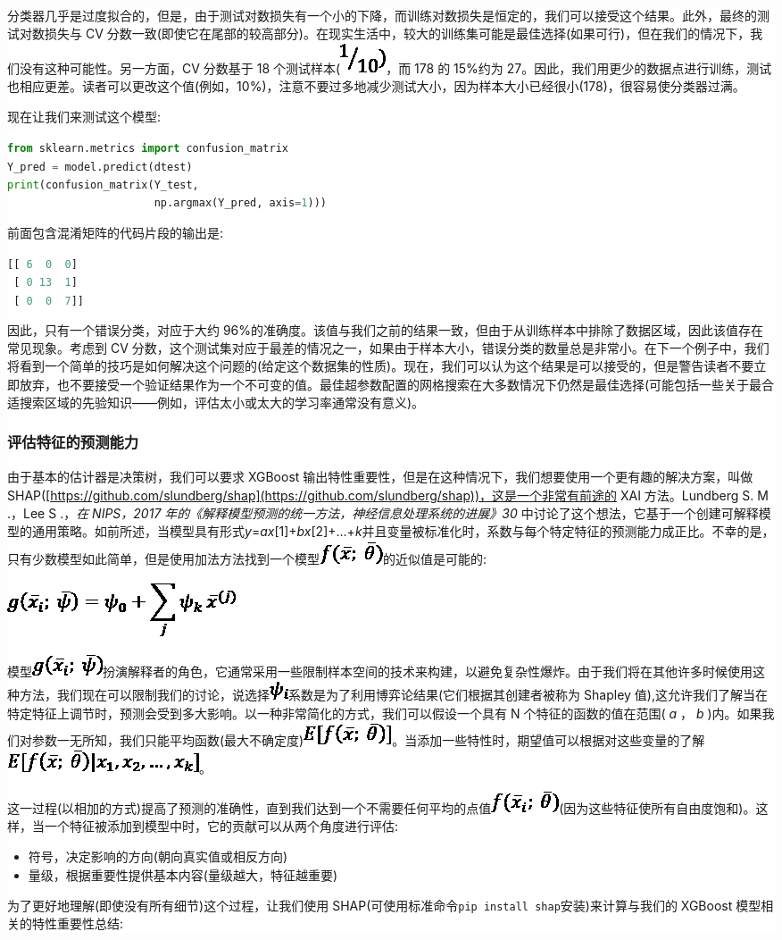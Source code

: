 分类器几乎是过度拟合的，但是，由于测试对数损失有一个小的下降，而训练对数损失是恒定的，我们可以接受这个结果。此外，最终的测试对数损失与 CV 分数一致(即使它在尾部的较高部分)。在现实生活中，较大的训练集可能是最佳选择(如果可行)，但在我们的情况下，我们没有这种可能性。另一方面，CV 分数基于 18 个测试样本(![](img/B14713_16_057.png)，而 178 的 15%约为 27。因此，我们用更少的数据点进行训练，测试也相应更差。读者可以更改这个值(例如，10%)，注意不要过多地减少测试大小，因为样本大小已经很小(178)，很容易使分类器过满。

现在让我们来测试这个模型:

```py
from sklearn.metrics import confusion_matrix
Y_pred = model.predict(dtest)
print(confusion_matrix(Y_test, 
                       np.argmax(Y_pred, axis=1)))
```

前面包含混淆矩阵的代码片段的输出是:

```py
[[ 6  0  0]
 [ 0 13  1]
 [ 0  0  7]]
```

因此，只有一个错误分类，对应于大约 96%的准确度。该值与我们之前的结果一致，但由于从训练样本中排除了数据区域，因此该值存在常见现象。考虑到 CV 分数，这个测试集对应于最差的情况之一，如果由于样本大小，错误分类的数量总是非常小。在下一个例子中，我们将看到一个简单的技巧是如何解决这个问题的(给定这个数据集的性质)。现在，我们可以认为这个结果是可以接受的，但是警告读者不要立即放弃，也不要接受一个验证结果作为一个不可变的值。最佳超参数配置的网格搜索在大多数情况下仍然是最佳选择(可能包括一些关于最合适搜索区域的先验知识——例如，评估太小或太大的学习率通常没有意义)。

### 评估特征的预测能力

由于基本的估计器是决策树，我们可以要求 XGBoost 输出特性重要性，但是在这种情况下，我们想要使用一个更有趣的解决方案，叫做 SHAP([https://github.com/slundberg/shap](https://github.com/slundberg/shap))，这是一个非常有前途的 XAI 方法。Lundberg S. M .，Lee S .，*在 NIPS，2017 年的《解释模型预测的统一方法，神经信息处理系统的进展》30* 中讨论了这个想法，它基于一个创建可解释模型的通用策略。如前所述，当模型具有形式*y*=*ax*[1]+*bx*[2]+…+*k*并且变量被标准化时，系数与每个特定特征的预测能力成正比。不幸的是，只有少数模型如此简单，但是使用加法方法找到一个模型![](img/B14713_16_058.png)的近似值是可能的:

![](img/B14713_16_059.png)

模型![](img/B14713_16_060.png)扮演解释者的角色，它通常采用一些限制样本空间的技术来构建，以避免复杂性爆炸。由于我们将在其他许多时候使用这种方法，我们现在可以限制我们的讨论，说选择![](img/B14713_16_061.png)系数是为了利用博弈论结果(它们根据其创建者被称为 Shapley 值),这允许我们了解当在特定特征上调节时，预测会受到多大影响。以一种非常简化的方式，我们可以假设一个具有 N 个特征的函数的值在范围( *a* ， *b* )内。如果我们对参数一无所知，我们只能平均函数(最大不确定度)![](img/B14713_16_062.png)。当添加一些特性时，期望值可以根据对这些变量的了解![](img/B14713_16_063.png)。

这一过程(以相加的方式)提高了预测的准确性，直到我们达到一个不需要任何平均的点值![](img/B14713_16_064.png)(因为这些特征使所有自由度饱和)。这样，当一个特征被添加到模型中时，它的贡献可以从两个角度进行评估:

*   符号，决定影响的方向(朝向真实值或相反方向)
*   量级，根据重要性提供基本内容(量级越大，特征越重要)

为了更好地理解(即使没有所有细节)这个过程，让我们使用 SHAP(可使用标准命令`pip install shap`安装)来计算与我们的 XGBoost 模型相关的特性重要性总结:
